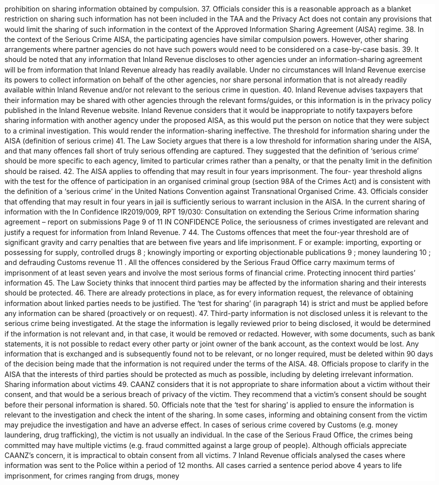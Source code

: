 prohibition on sharing information obtained by compulsion. 37. Officials consider this is a reasonable approach as a blanket restriction on sharing such information has not been included in the TAA and the Privacy Act does not contain any provisions that would limit the sharing of such information in the context of the Approved Information Sharing Agreement (AISA) regime. 38. In the context of the Serious Crime AISA, the participating agencies have similar compulsion powers. However, other sharing arrangements where partner agencies do not have such powers would need to be considered on a case-by-case basis. 39. It should be noted that any information that Inland Revenue discloses to other agencies under an information-sharing agreement will be from information that Inland Revenue already has readily available. Under no circumstances will Inland Revenue exercise its powers to collect information on behalf of the other agencies, nor share personal information that is not already readily available within Inland Revenue and/or not relevant to the serious crime in question. 40. Inland Revenue advises taxpayers that their information may be shared with other agencies through the relevant forms/guides, or this information is in the privacy policy published in the Inland Revenue website. Inland Revenue considers that it would be inappropriate to notify taxpayers before sharing information with another agency under the proposed AISA, as this would put the person on notice that they were subject to a criminal investigation. This would render the information-sharing ineffective. The threshold for information sharing under the AISA (definition of serious crime) 41. The Law Society argues that there is a low threshold for information sharing under the AISA, and that many offences fall short of truly serious offending are captured. They suggested that the definition of ‘serious crime’ should be more specific to each agency, limited to particular crimes rather than a penalty, or that the penalty limit in the definition should be raised. 42. The AISA applies to offending that may result in four years imprisonment. The four- year threshold aligns with the test for the offence of participation in an organised criminal group (section 98A of the Crimes Act) and is consistent with the definition of a ‘serious crime’ in the United Nations Convention against Transnational Organised Crime. 43. Officials consider that offending that may result in four years in jail is sufficiently serious to warrant inclusion in the AISA. In the current sharing of information with the In Confidence IR2019/009, RPT 19/030: Consultation on extending the Serious Crime information sharing agreement – report on submissions Page 9 of 11 IN CONFIDENCE Police, the seriousness of crimes investigated are relevant and justify a request for information from Inland Revenue. 7 44. The Customs offences that meet the four-year threshold are of significant gravity and carry penalties that are between five years and life imprisonment. F or example: importing, exporting or possessing for supply, controlled drugs 8 ; knowingly importing or exporting objectionable publications 9 ; money laundering 10 ; and defrauding Customs revenue 11 . All the offences considered by the Serious Fraud Office carry maximum terms of imprisonment of at least seven years and involve the most serious forms of financial crime. Protecting innocent third parties’ information 45. The Law Society thinks that innocent third parties may be affected by the information sharing and their interests should be protected. 46. There are already protections in place, as for every information request, the relevance of obtaining information about linked parties needs to be justified. The ‘test for sharing’ (in paragraph 14) is strict and must be applied before any information can be shared (proactively or on request). 47. Third-party information is not disclosed unless it is relevant to the serious crime being investigated. At the stage the information is legally reviewed prior to being disclosed, it would be determined if the information is not relevant and, in that case, it would be removed or redacted. However, with some documents, such as bank statements, it is not possible to redact every other party or joint owner of the bank account, as the context would be lost. Any information that is exchanged and is subsequently found not to be relevant, or no longer required, must be deleted within 90 days of the decision being made that the information is not required under the terms of the AISA. 48. Officials propose to clarify in the AISA that the interests of third parties should be protected as much as possible, including by deleting irrelevant information. Sharing information about victims 49. CAANZ considers that it is not appropriate to share information about a victim without their consent, and that would be a serious breach of privacy of the victim. They recommend that a victim’s consent should be sought before their personal information is shared. 50. Officials note that the ‘test for sharing’ is applied to ensure the information is relevant to the investigation and check the intent of the sharing. In some cases, informing and obtaining consent from the victim may prejudice the investigation and have an adverse effect. In cases of serious crime covered by Customs (e.g. money laundering, drug trafficking), the victim is not usually an individual. In the case of the Serious Fraud Office, the crimes being committed may have multiple victims (e.g. fraud committed against a large group of people). Although officials appreciate CAANZ’s concern, it is impractical to obtain consent from all victims. 7 Inland Revenue officials analysed the cases where information was sent to the Police within a period of 12 months. All cases carried a sentence period above 4 years to life imprisonment, for crimes ranging from drugs, money